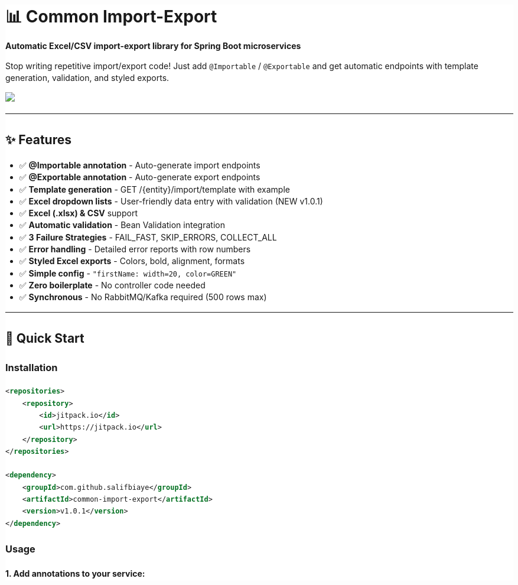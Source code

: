 # 📊 Common Import-Export

**Automatic Excel/CSV import-export library for Spring Boot microservices**

Stop writing repetitive import/export code! Just add `@Importable` / `@Exportable` and get automatic endpoints with template generation, validation, and styled exports.

[![](https://jitpack.io/v/salifbiaye/common-import-export.svg)](https://jitpack.io/#salifbiaye/common-import-export)

---

## ✨ Features

- ✅ **@Importable annotation** - Auto-generate import endpoints
- ✅ **@Exportable annotation** - Auto-generate export endpoints
- ✅ **Template generation** - GET /{entity}/import/template with example
- ✅ **Excel dropdown lists** - User-friendly data entry with validation (NEW v1.0.1)
- ✅ **Excel (.xlsx) & CSV** support
- ✅ **Automatic validation** - Bean Validation integration
- ✅ **3 Failure Strategies** - FAIL_FAST, SKIP_ERRORS, COLLECT_ALL
- ✅ **Error handling** - Detailed error reports with row numbers
- ✅ **Styled Excel exports** - Colors, bold, alignment, formats
- ✅ **Simple config** - `"firstName: width=20, color=GREEN"`
- ✅ **Zero boilerplate** - No controller code needed
- ✅ **Synchronous** - No RabbitMQ/Kafka required (500 rows max)

---

## 🚀 Quick Start

### Installation

```xml
<repositories>
    <repository>
        <id>jitpack.io</id>
        <url>https://jitpack.io</url>
    </repository>
</repositories>

<dependency>
    <groupId>com.github.salifbiaye</groupId>
    <artifactId>common-import-export</artifactId>
    <version>v1.0.1</version>
</dependency>
```

### Usage

#### 1. Add annotations to your service:
